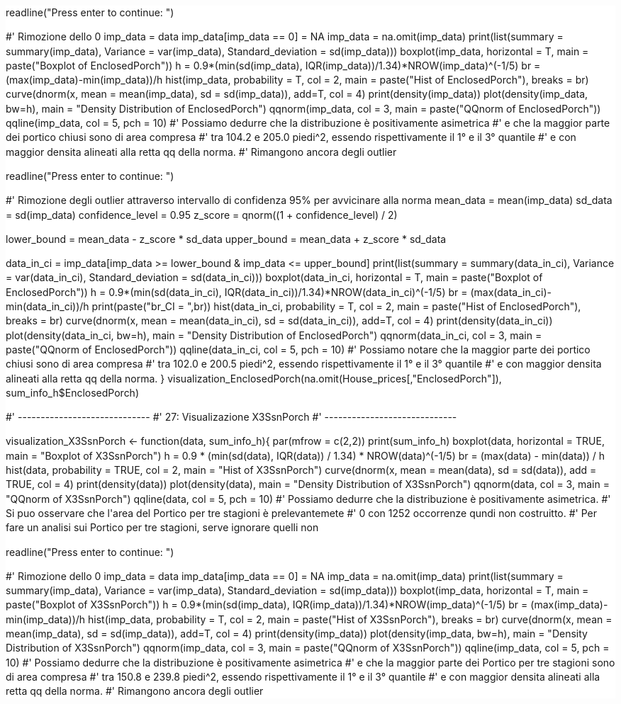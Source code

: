 readline("Press enter to continue: ")

\#' Rimozione dello 0 imp_data = data imp_data[imp_data == 0] = NA imp_data = na.omit(imp_data) print(list(summary = summary(imp_data), Variance = var(imp_data), Standard_deviation = sd(imp_data))) boxplot(imp_data, horizontal = T, main = paste("Boxplot of EnclosedPorch")) h = 0.9*(min(sd(imp_data), IQR(imp_data))/1.34)*NROW(imp_data)\^(-1/5) br = (max(imp_data)-min(imp_data))/h hist(imp_data, probability = T, col = 2, main = paste("Hist of EnclosedPorch"), breaks = br) curve(dnorm(x, mean = mean(imp_data), sd = sd(imp_data)), add=T, col = 4) print(density(imp_data)) plot(density(imp_data, bw=h), main = "Density Distribution of EnclosedPorch") qqnorm(imp_data, col = 3, main = paste("QQnorm of EnclosedPorch")) qqline(imp_data, col = 5, pch = 10) \#' Possiamo dedurre che la distribuzione è positivamente asimetrica \#' e che la maggior parte dei portico chiusi sono di area compresa \#' tra 104.2 e 205.0 piedi\^2, essendo rispettivamente il 1° e il 3° quantile \#' e con maggior densita alineati alla retta qq della norma. \#' Rimangono ancora degli outlier

readline("Press enter to continue: ")

\#' Rimozione degli outlier attraverso intervallo di confidenza 95% per avvicinare alla norma mean_data = mean(imp_data) sd_data = sd(imp_data) confidence_level = 0.95 z_score = qnorm((1 + confidence_level) / 2)

lower_bound = mean_data - z_score \* sd_data upper_bound = mean_data + z_score \* sd_data

data_in_ci = imp_data[imp_data \>= lower_bound & imp_data \<= upper_bound] print(list(summary = summary(data_in_ci), Variance = var(data_in_ci), Standard_deviation = sd(data_in_ci))) boxplot(data_in_ci, horizontal = T, main = paste("Boxplot of EnclosedPorch")) h = 0.9*(min(sd(data_in_ci), IQR(data_in_ci))/1.34)*NROW(data_in_ci)\^(-1/5) br = (max(data_in_ci)-min(data_in_ci))/h print(paste("br_CI = ",br)) hist(data_in_ci, probability = T, col = 2, main = paste("Hist of EnclosedPorch"), breaks = br) curve(dnorm(x, mean = mean(data_in_ci), sd = sd(data_in_ci)), add=T, col = 4) print(density(data_in_ci)) plot(density(data_in_ci, bw=h), main = "Density Distribution of EnclosedPorch") qqnorm(data_in_ci, col = 3, main = paste("QQnorm of EnclosedPorch")) qqline(data_in_ci, col = 5, pch = 10) \#' Possiamo notare che la maggior parte dei portico chiusi sono di area compresa \#' tra 102.0 e 200.5 piedi\^2, essendo rispettivamente il 1° e il 3° quantile \#' e con maggior densita alineati alla retta qq della norma. } visualization_EnclosedPorch(na.omit(House_prices[,"EnclosedPorch"]), sum_info_h\$EnclosedPorch)

\#' ----------------------------- \#' 27: Visualizazione X3SsnPorch \#' -----------------------------

visualization_X3SsnPorch \<- function(data, sum_info_h){ par(mfrow = c(2,2)) print(sum_info_h) boxplot(data, horizontal = TRUE, main = "Boxplot of X3SsnPorch") h = 0.9 \* (min(sd(data), IQR(data)) / 1.34) \* NROW(data)\^(-1/5) br = (max(data) - min(data)) / h hist(data, probability = TRUE, col = 2, main = "Hist of X3SsnPorch") curve(dnorm(x, mean = mean(data), sd = sd(data)), add = TRUE, col = 4) print(density(data)) plot(density(data), main = "Density Distribution of X3SsnPorch") qqnorm(data, col = 3, main = "QQnorm of X3SsnPorch") qqline(data, col = 5, pch = 10) \#' Possiamo dedurre che la distribuzione è positivamente asimetrica. \#' Si puo osservare che l'area del Portico per tre stagioni è prelevantemete \#' 0 con 1252 occorrenze qundi non costruitto. \#' Per fare un analisi sui Portico per tre stagioni, serve ignorare quelli non

readline("Press enter to continue: ")

\#' Rimozione dello 0 imp_data = data imp_data[imp_data == 0] = NA imp_data = na.omit(imp_data) print(list(summary = summary(imp_data), Variance = var(imp_data), Standard_deviation = sd(imp_data))) boxplot(imp_data, horizontal = T, main = paste("Boxplot of X3SsnPorch")) h = 0.9*(min(sd(imp_data), IQR(imp_data))/1.34)*NROW(imp_data)\^(-1/5) br = (max(imp_data)-min(imp_data))/h hist(imp_data, probability = T, col = 2, main = paste("Hist of X3SsnPorch"), breaks = br) curve(dnorm(x, mean = mean(imp_data), sd = sd(imp_data)), add=T, col = 4) print(density(imp_data)) plot(density(imp_data, bw=h), main = "Density Distribution of X3SsnPorch") qqnorm(imp_data, col = 3, main = paste("QQnorm of X3SsnPorch")) qqline(imp_data, col = 5, pch = 10) \#' Possiamo dedurre che la distribuzione è positivamente asimetrica \#' e che la maggior parte dei Portico per tre stagioni sono di area compresa \#' tra 150.8 e 239.8 piedi\^2, essendo rispettivamente il 1° e il 3° quantile \#' e con maggior densita alineati alla retta qq della norma. \#' Rimangono ancora degli outlier
